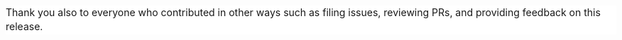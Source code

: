 
Thank you also to everyone who contributed in other ways such as filing issues, reviewing PRs, and providing feedback on this release.
